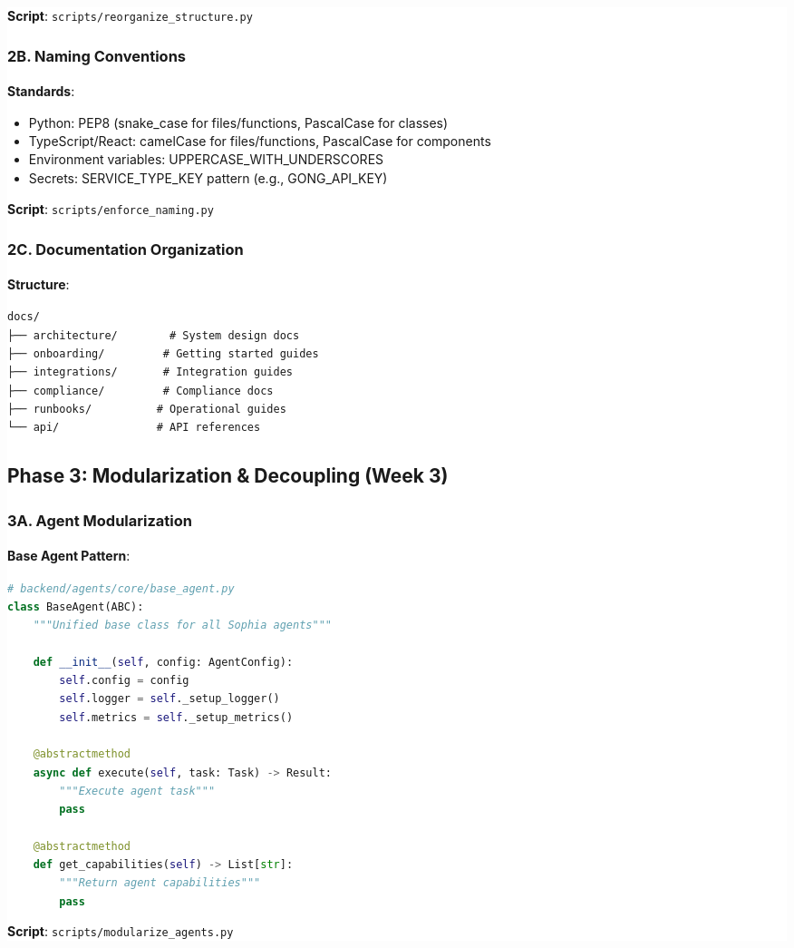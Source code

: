**Script**: `scripts/reorganize_structure.py`

### 2B. Naming Conventions

**Standards**:
- Python: PEP8 (snake_case for files/functions, PascalCase for classes)
- TypeScript/React: camelCase for files/functions, PascalCase for components
- Environment variables: UPPERCASE_WITH_UNDERSCORES
- Secrets: SERVICE_TYPE_KEY pattern (e.g., GONG_API_KEY)

**Script**: `scripts/enforce_naming.py`

### 2C. Documentation Organization

**Structure**:
```
docs/
├── architecture/        # System design docs
├── onboarding/         # Getting started guides
├── integrations/       # Integration guides
├── compliance/         # Compliance docs
├── runbooks/          # Operational guides
└── api/               # API references
```

## Phase 3: Modularization & Decoupling (Week 3)

### 3A. Agent Modularization

**Base Agent Pattern**:
```python
# backend/agents/core/base_agent.py
class BaseAgent(ABC):
    """Unified base class for all Sophia agents"""
    
    def __init__(self, config: AgentConfig):
        self.config = config
        self.logger = self._setup_logger()
        self.metrics = self._setup_metrics()
    
    @abstractmethod
    async def execute(self, task: Task) -> Result:
        """Execute agent task"""
        pass
    
    @abstractmethod
    def get_capabilities(self) -> List[str]:
        """Return agent capabilities"""
        pass
```

**Script**: `scripts/modularize_agents.py`
